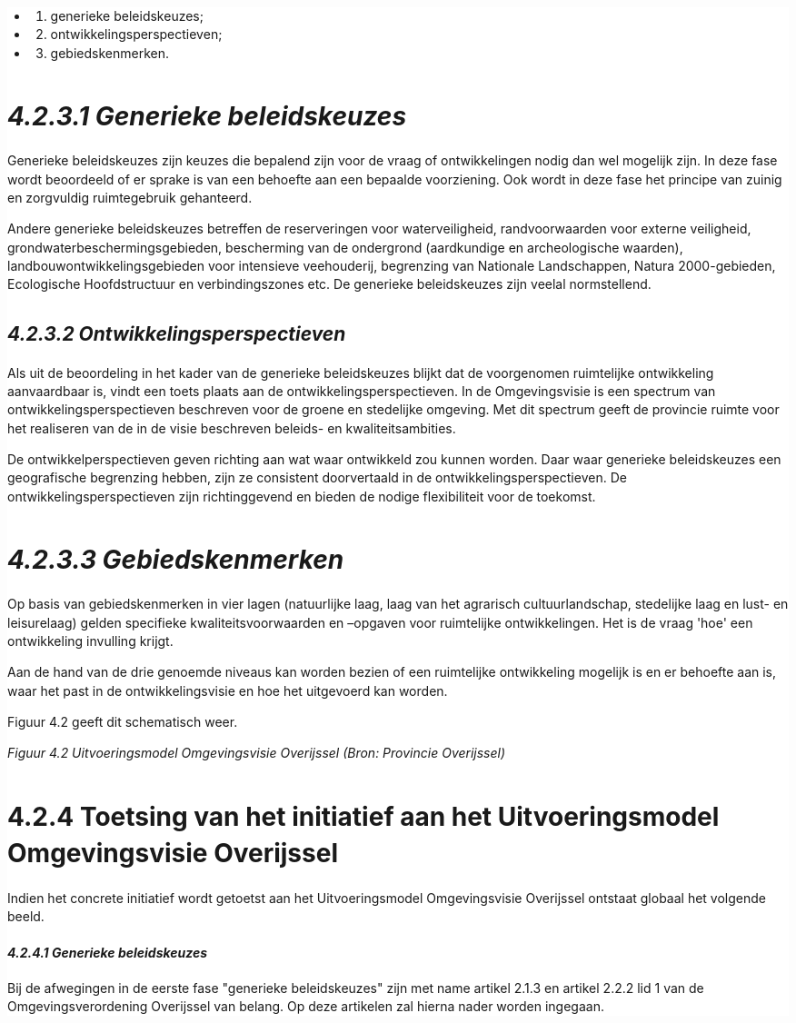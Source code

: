 - 1. generieke beleidskeuzes;
- 2. ontwikkelingsperspectieven;
- 3. gebiedskenmerken.

# *4.2.3.1 Generieke beleidskeuzes*

Generieke beleidskeuzes zijn keuzes die bepalend zijn voor de vraag of ontwikkelingen nodig dan wel mogelijk zijn. In deze fase wordt beoordeeld of er sprake is van een behoefte aan een bepaalde voorziening. Ook wordt in deze fase het principe van zuinig en zorgvuldig ruimtegebruik gehanteerd.

Andere generieke beleidskeuzes betreffen de reserveringen voor waterveiligheid, randvoorwaarden voor externe veiligheid, grondwaterbeschermingsgebieden, bescherming van de ondergrond (aardkundige en archeologische waarden), landbouwontwikkelingsgebieden voor intensieve veehouderij, begrenzing van Nationale Landschappen, Natura 2000-gebieden, Ecologische Hoofdstructuur en verbindingszones etc. De generieke beleidskeuzes zijn veelal normstellend.

## *4.2.3.2 Ontwikkelingsperspectieven*

Als uit de beoordeling in het kader van de generieke beleidskeuzes blijkt dat de voorgenomen ruimtelijke ontwikkeling aanvaardbaar is, vindt een toets plaats aan de ontwikkelingsperspectieven. In de Omgevingsvisie is een spectrum van ontwikkelingsperspectieven beschreven voor de groene en stedelijke omgeving. Met dit spectrum geeft de provincie ruimte voor het realiseren van de in de visie beschreven beleids- en kwaliteitsambities.

De ontwikkelperspectieven geven richting aan wat waar ontwikkeld zou kunnen worden. Daar waar generieke beleidskeuzes een geografische begrenzing hebben, zijn ze consistent doorvertaald in de ontwikkelingsperspectieven. De ontwikkelingsperspectieven zijn richtinggevend en bieden de nodige flexibiliteit voor de toekomst.

# *4.2.3.3 Gebiedskenmerken*

Op basis van gebiedskenmerken in vier lagen (natuurlijke laag, laag van het agrarisch cultuurlandschap, stedelijke laag en lust- en leisurelaag) gelden specifieke kwaliteitsvoorwaarden en –opgaven voor ruimtelijke ontwikkelingen. Het is de vraag 'hoe' een ontwikkeling invulling krijgt.

Aan de hand van de drie genoemde niveaus kan worden bezien of een ruimtelijke ontwikkeling mogelijk is en er behoefte aan is, waar het past in de ontwikkelingsvisie en hoe het uitgevoerd kan worden.

Figuur 4.2 geeft dit schematisch weer.

*Figuur 4.2 Uitvoeringsmodel Omgevingsvisie Overijssel (Bron: Provincie Overijssel)*

# **4.2.4 Toetsing van het initiatief aan het Uitvoeringsmodel Omgevingsvisie Overijssel**

Indien het concrete initiatief wordt getoetst aan het Uitvoeringsmodel Omgevingsvisie Overijssel ontstaat globaal het volgende beeld.

#### *4.2.4.1 Generieke beleidskeuzes*

Bij de afwegingen in de eerste fase "generieke beleidskeuzes" zijn met name artikel 2.1.3 en artikel 2.2.2 lid 1 van de Omgevingsverordening Overijssel van belang. Op deze artikelen zal hierna nader worden ingegaan.
